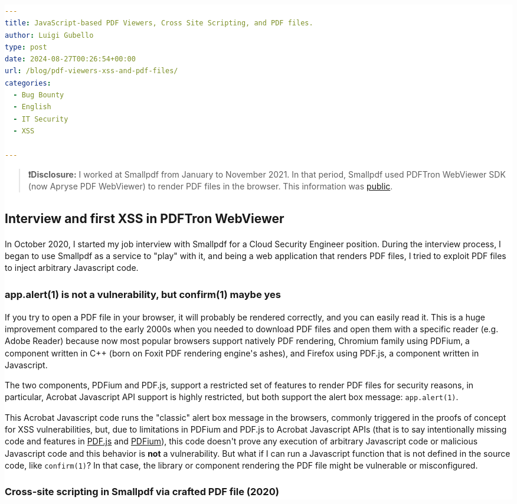 ```yaml
---
title: JavaScript-based PDF Viewers, Cross Site Scripting, and PDF files.
author: Luigi Gubello
type: post
date: 2024-08-27T00:26:54+00:00
url: /blog/pdf-viewers-xss-and-pdf-files/
categories:
  - Bug Bounty
  - English
  - IT Security
  - XSS

---
```

> **❗️Disclosure:** I worked at Smallpdf from January to November 2021\. In that period, Smallpdf used PDFTron WebViewer SDK (now Apryse PDF WebViewer) to render PDF files in the browser. This information was [public](https://web.archive.org/web/20240816134346/https://smallpdf.com/library-detail).

## Interview and first XSS in PDFTron WebViewer

In October 2020, I started my job interview with Smallpdf for a Cloud Security Engineer position. During the interview process, I began to use Smallpdf as a service to "play" with it, and being a web application that renders PDF files, I tried to exploit PDF files to inject arbitrary Javascript code.

### app.alert(1) is not a vulnerability, but confirm(1) maybe yes

If you try to open a PDF file in your browser, it will probably be rendered correctly, and you can easily read it. This is a huge improvement compared to the early 2000s when you needed to download PDF files and open them with a specific reader (e.g. Adobe Reader) because now most popular browsers support natively PDF rendering, Chromium family using PDFium, a component written in C++ (born on Foxit PDF rendering engine's ashes), and Firefox using PDF.js, a component written in Javascript.

The two components, PDFium and PDF.js, support a restricted set of features to render PDF files for security reasons, in particular, Acrobat Javascript API support is highly restricted, but both support the alert box message: `app.alert(1)`.

This Acrobat Javascript code runs the "classic" alert box message in the browsers, commonly triggered in the proofs of concept for XSS vulnerabilities, but, due to limitations in PDFium and PDF.js to Acrobat Javascript APIs (that is to say intentionally missing code and features in [PDF.js](https://github.com/mozilla/pdf.js/blob/cf3a35e9daaa5a456109943b4cfc87c0471118b8/src/scripting\_api/app.js\#L523-L601) and [PDFium](https://pdfium.googlesource.com/pdfium/+/7282f483c6a50bcfdebece10408a5c76245d69e4/fxjs/cjs\_app.cpp)), this code doesn't prove any execution of arbitrary Javascript code or malicious Javascript code and this behavior is **not** a vulnerability. But what if I can run a Javascript function that is not defined in the source code, like `confirm(1)`? In that case, the library or component rendering the PDF file might be vulnerable or misconfigured.

### Cross-site scripting in Smallpdf via crafted PDF file (2020)
